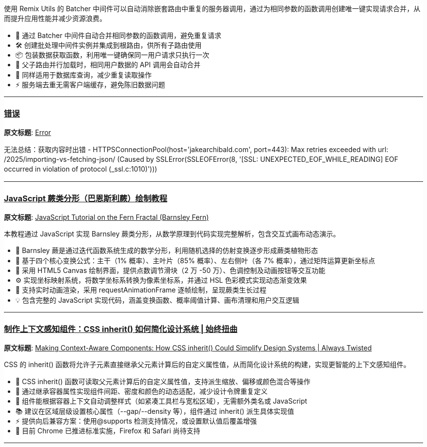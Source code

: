 使用 Remix Utils 的 Batcher 中间件可以自动消除嵌套路由中重复的服务器调用，通过为相同参数的函数调用创建唯一键实现请求合并，从而提升应用性能并减少资源浪费。

- 🚀 通过 Batcher 中间件自动合并相同参数的函数调用，避免重复请求
- 🛠️ 创建批处理中间件实例并集成到根路由，供所有子路由使用
- 📦 包装数据获取函数，利用唯一键确保同一用户请求只执行一次
- 🔗 父子路由并行加载时，相同用户数据的 API 调用会自动合并
- 💾 同样适用于数据库查询，减少重复读取操作
- ⚡ 服务端去重无需客户端缓存，避免陈旧数据问题

---

### [错误](https://jakearchibald.com/2025/importing-vs-fetching-json/)

**原文标题**: [Error](https://jakearchibald.com/2025/importing-vs-fetching-json/)

无法总结：获取内容时出错 - HTTPSConnectionPool(host='jakearchibald.com', port=443): Max retries exceeded with url: /2025/importing-vs-fetching-json/ (Caused by SSLError(SSLEOFError(8, '[SSL: UNEXPECTED_EOF_WHILE_READING] EOF occurred in violation of protocol (_ssl.c:1010)')))

---

### [JavaScript 蕨类分形（巴恩斯利蕨）绘制教程](https://slicker.me/javascript/fern%20fractal.htm)

**原文标题**: [JavaScript Tutorial on the Fern Fractal (Barnsley Fern)](https://slicker.me/javascript/fern%20fractal.htm)

本教程通过 JavaScript 实现 Barnsley 蕨类分形，从数学原理到代码实现完整解析，包含交互式画布动态演示。

- 🌿 Barnsley 蕨是通过迭代函数系统生成的数学分形，利用随机选择的仿射变换逐步形成蕨类植物形态
- 📐 基于四个核心变换公式：主干（1% 概率）、主叶片（85% 概率）、左右侧叶（各 7% 概率），通过矩阵运算更新坐标点
- 🎨 采用 HTML5 Canvas 绘制界面，提供点数调节滑块（2 万 -50 万）、色调控制及动画按钮等交互功能
- ⚙️ 实现坐标映射系统，将数学坐标系转换为像素坐标系，并通过 HSL 色彩模式实现动态渐变效果
- 🔄 支持实时动画渲染，采用 requestAnimationFrame 逐帧绘制，呈现蕨类生长过程
- 💡 包含完整的 JavaScript 实现代码，涵盖变换函数、概率阈值计算、画布清理和用户交互逻辑

---

### [制作上下文感知组件：CSS inherit() 如何简化设计系统 | 始终扭曲](https://www.alwaystwisted.com/articles/making-context-aware-components)

**原文标题**: [Making Context-Aware Components: How CSS inherit() Could Simplify Design Systems | Always Twisted](https://www.alwaystwisted.com/articles/making-context-aware-components)

CSS 的 inherit() 函数将允许子元素直接继承父元素计算后的自定义属性值，从而简化设计系统的构建，实现更智能的上下文感知组件。

- 🎯 CSS inherit() 函数可读取父元素计算后的自定义属性值，支持派生缩放、偏移或颜色混合等操作
- 🔄 通过继承容器属性实现组件间距、密度和颜色的动态适配，减少设计令牌重复定义
- 🧩 组件能根据容器上下文自动调整样式（如紧凑工具栏与宽松区域），无需额外类名或 JavaScript
- 📚 建议在区域层级设置核心属性（--gap/--density 等），组件通过 inherit() 派生具体实现值
- ⚡ 提供向后兼容方案：使用@supports 检测支持情况，或设置默认值后覆盖增强
- 🚀 目前 Chrome 已推进标准实施，Firefox 和 Safari 尚待支持

---
